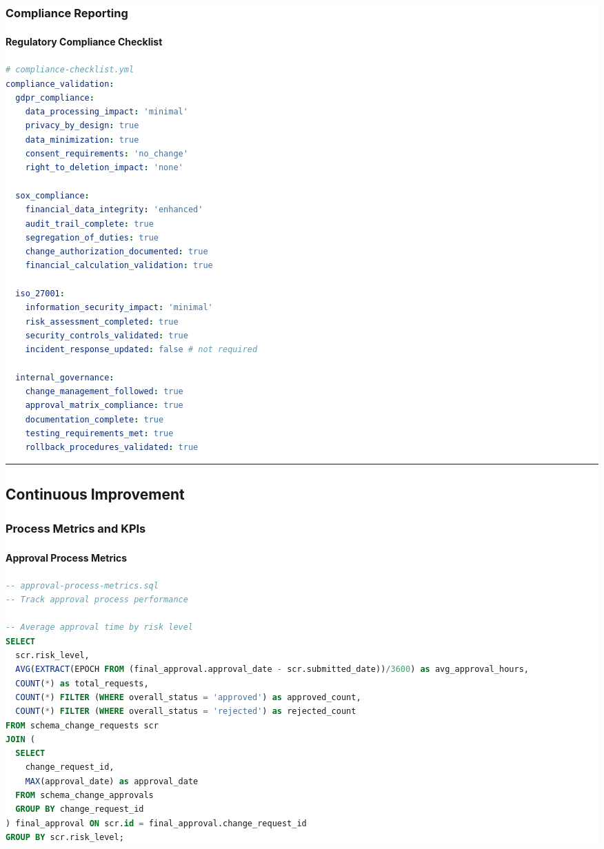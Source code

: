 ### Compliance Reporting

#### Regulatory Compliance Checklist

```yaml
# compliance-checklist.yml
compliance_validation:
  gdpr_compliance:
    data_processing_impact: 'minimal'
    privacy_by_design: true
    data_minimization: true
    consent_requirements: 'no_change'
    right_to_deletion_impact: 'none'

  sox_compliance:
    financial_data_integrity: 'enhanced'
    audit_trail_complete: true
    segregation_of_duties: true
    change_authorization_documented: true
    financial_calculation_validation: true

  iso_27001:
    information_security_impact: 'minimal'
    risk_assessment_completed: true
    security_controls_validated: true
    incident_response_updated: false # not required

  internal_governance:
    change_management_followed: true
    approval_matrix_compliance: true
    documentation_complete: true
    testing_requirements_met: true
    rollback_procedures_validated: true
```

---

## Continuous Improvement

### Process Metrics and KPIs

#### Approval Process Metrics

```sql
-- approval-process-metrics.sql
-- Track approval process performance

-- Average approval time by risk level
SELECT
  scr.risk_level,
  AVG(EXTRACT(EPOCH FROM (final_approval.approval_date - scr.submitted_date))/3600) as avg_approval_hours,
  COUNT(*) as total_requests,
  COUNT(*) FILTER (WHERE overall_status = 'approved') as approved_count,
  COUNT(*) FILTER (WHERE overall_status = 'rejected') as rejected_count
FROM schema_change_requests scr
JOIN (
  SELECT
    change_request_id,
    MAX(approval_date) as approval_date
  FROM schema_change_approvals
  GROUP BY change_request_id
) final_approval ON scr.id = final_approval.change_request_id
GROUP BY scr.risk_level;
```